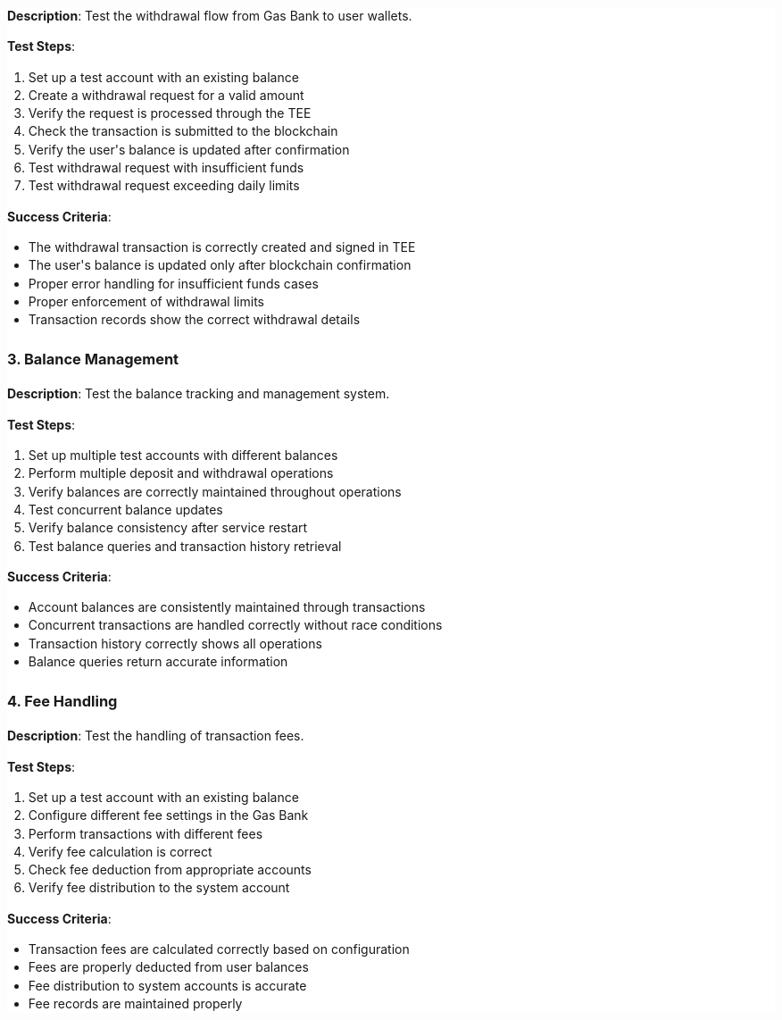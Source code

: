 **Description**: Test the withdrawal flow from Gas Bank to user wallets.

**Test Steps**:

1. Set up a test account with an existing balance
2. Create a withdrawal request for a valid amount
3. Verify the request is processed through the TEE
4. Check the transaction is submitted to the blockchain
5. Verify the user's balance is updated after confirmation
6. Test withdrawal request with insufficient funds
7. Test withdrawal request exceeding daily limits

**Success Criteria**:

- The withdrawal transaction is correctly created and signed in TEE
- The user's balance is updated only after blockchain confirmation
- Proper error handling for insufficient funds cases
- Proper enforcement of withdrawal limits
- Transaction records show the correct withdrawal details

### 3. Balance Management

**Description**: Test the balance tracking and management system.

**Test Steps**:

1. Set up multiple test accounts with different balances
2. Perform multiple deposit and withdrawal operations
3. Verify balances are correctly maintained throughout operations
4. Test concurrent balance updates
5. Verify balance consistency after service restart
6. Test balance queries and transaction history retrieval

**Success Criteria**:

- Account balances are consistently maintained through transactions
- Concurrent transactions are handled correctly without race conditions
- Transaction history correctly shows all operations
- Balance queries return accurate information

### 4. Fee Handling

**Description**: Test the handling of transaction fees.

**Test Steps**:

1. Set up a test account with an existing balance
2. Configure different fee settings in the Gas Bank
3. Perform transactions with different fees
4. Verify fee calculation is correct
5. Check fee deduction from appropriate accounts
6. Verify fee distribution to the system account

**Success Criteria**:

- Transaction fees are calculated correctly based on configuration
- Fees are properly deducted from user balances
- Fee distribution to system accounts is accurate
- Fee records are maintained properly
